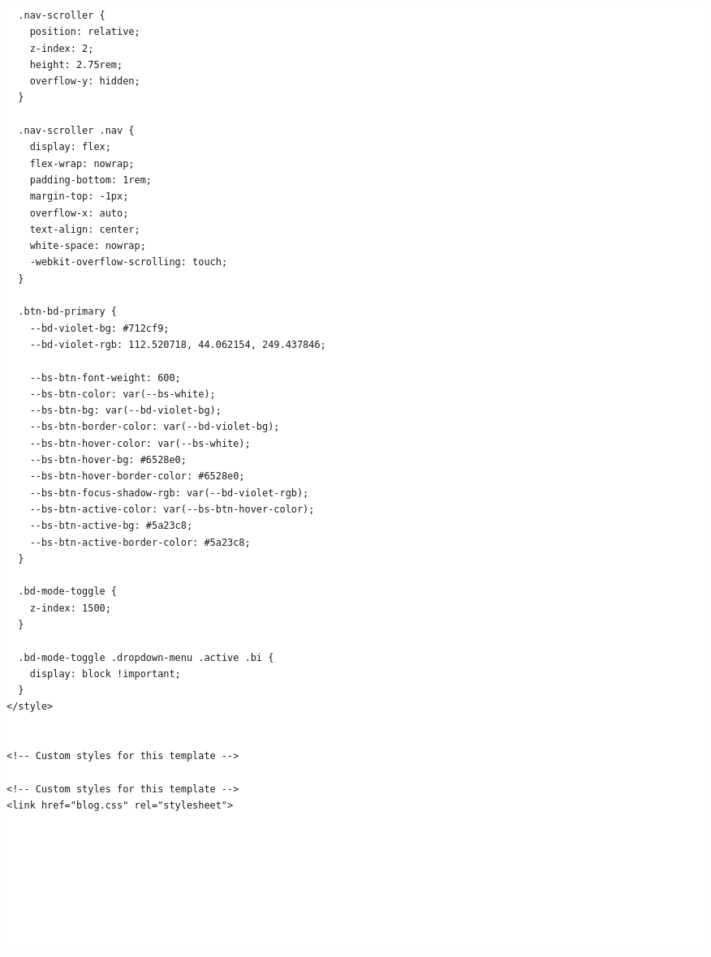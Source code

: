       .nav-scroller {
        position: relative;
        z-index: 2;
        height: 2.75rem;
        overflow-y: hidden;
      }

      .nav-scroller .nav {
        display: flex;
        flex-wrap: nowrap;
        padding-bottom: 1rem;
        margin-top: -1px;
        overflow-x: auto;
        text-align: center;
        white-space: nowrap;
        -webkit-overflow-scrolling: touch;
      }

      .btn-bd-primary {
        --bd-violet-bg: #712cf9;
        --bd-violet-rgb: 112.520718, 44.062154, 249.437846;

        --bs-btn-font-weight: 600;
        --bs-btn-color: var(--bs-white);
        --bs-btn-bg: var(--bd-violet-bg);
        --bs-btn-border-color: var(--bd-violet-bg);
        --bs-btn-hover-color: var(--bs-white);
        --bs-btn-hover-bg: #6528e0;
        --bs-btn-hover-border-color: #6528e0;
        --bs-btn-focus-shadow-rgb: var(--bd-violet-rgb);
        --bs-btn-active-color: var(--bs-btn-hover-color);
        --bs-btn-active-bg: #5a23c8;
        --bs-btn-active-border-color: #5a23c8;
      }

      .bd-mode-toggle {
        z-index: 1500;
      }

      .bd-mode-toggle .dropdown-menu .active .bi {
        display: block !important;
      }
    </style>

    
    <!-- Custom styles for this template -->
    
    <!-- Custom styles for this template -->
    <link href="blog.css" rel="stylesheet">
  </head>
  <body>
    <svg xmlns="http://www.w3.org/2000/svg" class="d-none">
      <symbol id="check2" viewBox="0 0 16 16">
        <path d="M13.854 3.646a.5.5 0 0 1 0 .708l-7 7a.5.5 0 0 1-.708 0l-3.5-3.5a.5.5 0 1 1 .708-.708L6.5 10.293l6.646-6.647a.5.5 0 0 1 .708 0z"></path>
      </symbol>
      <symbol id="circle-half" viewBox="0 0 16 16">
        <path d="M8 15A7 7 0 1 0 8 1v14zm0 1A8 8 0 1 1 8 0a8 8 0 0 1 0 16z"></path>
      </symbol>
      <symbol id="moon-stars-fill" viewBox="0 0 16 16">
        <path d="M6 .278a.768.768 0 0 1 .08.858 7.208 7.208 0 0 0-.878 3.46c0 4.021 3.278 7.277 7.318 7.277.527 0 1.04-.055 1.533-.16a.787.787 0 0 1 .81.316.733.733 0 0 1-.031.893A8.349 8.349 0 0 1 8.344 16C3.734 16 0 12.286 0 7.71 0 4.266 2.114 1.312 5.124.06A.752.752 0 0 1 6 .278z"></path>